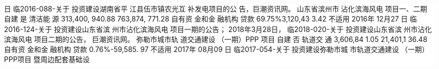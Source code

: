 日
临2016-088-关于
投资建设湖南省平
江县伍市镇农光互
补发电项目的公
告，巨潮资讯网。
山东省滨州市
沾化滨海风电
项目一、二期
自建
是
清洁能
源
313,400,
940.88
763,874,
771.28
自有资
金和金
融机构
贷款
69.75%3,120,43
3.42
不适用
2016年
12月27
日
临2016-124-关于
投资建设山东省滨
州市沾化滨海风电
项目一期的公告；
2018年3月28日，
临2018-020-关于
投资建设山东省滨
州市沾化滨海风电
项目二期的公告，
巨潮资讯网。
弥勒市城市轨
道交通建设
（一期）PPP
项目
自建
否
轨道交
通
3,606,84
1.05
21,401,1
36.48
自有资
金和金
融机构
贷款
0.76%-59,585.
97
不适用
2017年
08月09
日
临2017-054-关于
投资建设弥勒市城
市轨道交通建设
（一期）PPP项目
暨周边配套基础设